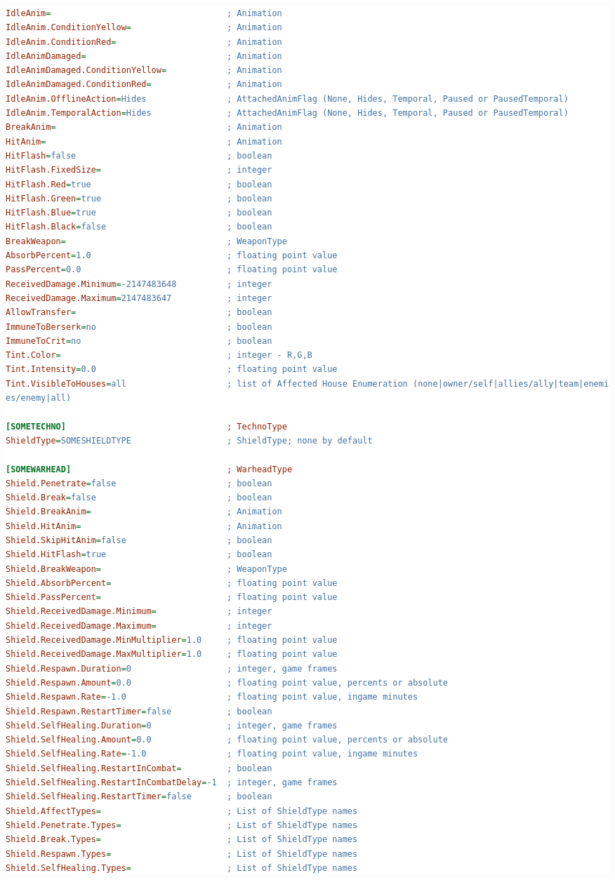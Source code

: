 ```ini
IdleAnim=                                   ; Animation
IdleAnim.ConditionYellow=                   ; Animation
IdleAnim.ConditionRed=                      ; Animation
IdleAnimDamaged=                            ; Animation
IdleAnimDamaged.ConditionYellow=            ; Animation
IdleAnimDamaged.ConditionRed=               ; Animation
IdleAnim.OfflineAction=Hides                ; AttachedAnimFlag (None, Hides, Temporal, Paused or PausedTemporal)
IdleAnim.TemporalAction=Hides               ; AttachedAnimFlag (None, Hides, Temporal, Paused or PausedTemporal)
BreakAnim=                                  ; Animation
HitAnim=                                    ; Animation
HitFlash=false                              ; boolean
HitFlash.FixedSize=                         ; integer
HitFlash.Red=true                           ; boolean
HitFlash.Green=true                         ; boolean
HitFlash.Blue=true                          ; boolean
HitFlash.Black=false                        ; boolean
BreakWeapon=                                ; WeaponType
AbsorbPercent=1.0                           ; floating point value
PassPercent=0.0                             ; floating point value
ReceivedDamage.Minimum=-2147483648          ; integer
ReceivedDamage.Maximum=2147483647           ; integer
AllowTransfer=                              ; boolean
ImmuneToBerserk=no                          ; boolean
ImmuneToCrit=no                             ; boolean
Tint.Color=                                 ; integer - R,G,B
Tint.Intensity=0.0                          ; floating point value
Tint.VisibleToHouses=all                    ; list of Affected House Enumeration (none|owner/self|allies/ally|team|enemies/enemy|all)

[SOMETECHNO]                                ; TechnoType
ShieldType=SOMESHIELDTYPE                   ; ShieldType; none by default

[SOMEWARHEAD]                               ; WarheadType
Shield.Penetrate=false                      ; boolean
Shield.Break=false                          ; boolean
Shield.BreakAnim=                           ; Animation
Shield.HitAnim=                             ; Animation
Shield.SkipHitAnim=false                    ; boolean
Shield.HitFlash=true                        ; boolean
Shield.BreakWeapon=                         ; WeaponType
Shield.AbsorbPercent=                       ; floating point value
Shield.PassPercent=                         ; floating point value
Shield.ReceivedDamage.Minimum=              ; integer
Shield.ReceivedDamage.Maximum=              ; integer
Shield.ReceivedDamage.MinMultiplier=1.0     ; floating point value
Shield.ReceivedDamage.MaxMultiplier=1.0     ; floating point value
Shield.Respawn.Duration=0                   ; integer, game frames
Shield.Respawn.Amount=0.0                   ; floating point value, percents or absolute
Shield.Respawn.Rate=-1.0                    ; floating point value, ingame minutes
Shield.Respawn.RestartTimer=false           ; boolean
Shield.SelfHealing.Duration=0               ; integer, game frames
Shield.SelfHealing.Amount=0.0               ; floating point value, percents or absolute
Shield.SelfHealing.Rate=-1.0                ; floating point value, ingame minutes
Shield.SelfHealing.RestartInCombat=         ; boolean
Shield.SelfHealing.RestartInCombatDelay=-1  ; integer, game frames
Shield.SelfHealing.RestartTimer=false       ; boolean
Shield.AffectTypes=                         ; List of ShieldType names
Shield.Penetrate.Types=                     ; List of ShieldType names
Shield.Break.Types=                         ; List of ShieldType names
Shield.Respawn.Types=                       ; List of ShieldType names
Shield.SelfHealing.Types=                   ; List of ShieldType names
```